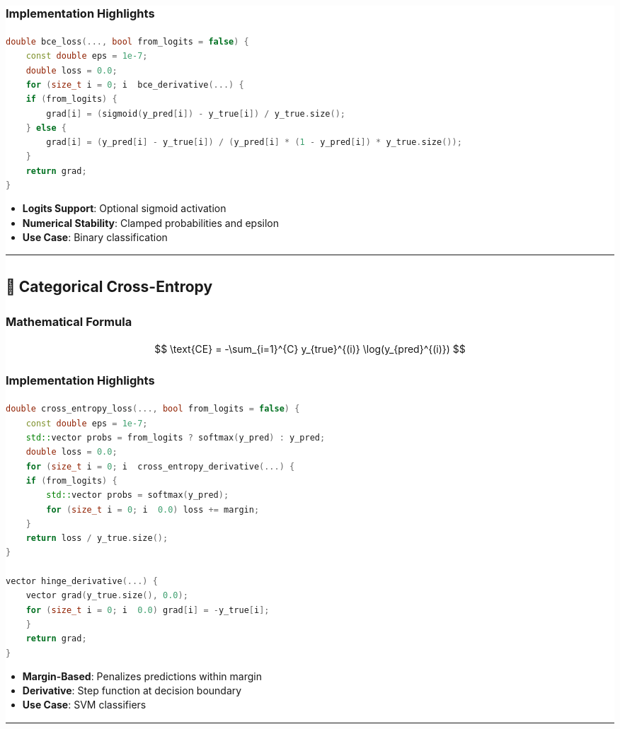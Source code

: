 ### Implementation Highlights  
```cpp
double bce_loss(..., bool from_logits = false) {
    const double eps = 1e-7;
    double loss = 0.0;
    for (size_t i = 0; i  bce_derivative(...) {
    if (from_logits) {
        grad[i] = (sigmoid(y_pred[i]) - y_true[i]) / y_true.size();
    } else {
        grad[i] = (y_pred[i] - y_true[i]) / (y_pred[i] * (1 - y_pred[i]) * y_true.size());
    }
    return grad;
}
```
- **Logits Support**: Optional sigmoid activation  
- **Numerical Stability**: Clamped probabilities and epsilon  
- **Use Case**: Binary classification  

---

## 🎯 Categorical Cross-Entropy  

### Mathematical Formula  
$$ \text{CE} = -\sum_{i=1}^{C} y_{true}^{(i)} \log(y_{pred}^{(i)}) $$  


### Implementation Highlights  
```cpp
double cross_entropy_loss(..., bool from_logits = false) {
    const double eps = 1e-7;
    std::vector probs = from_logits ? softmax(y_pred) : y_pred;
    double loss = 0.0;
    for (size_t i = 0; i  cross_entropy_derivative(...) {
    if (from_logits) {
        std::vector probs = softmax(y_pred);
        for (size_t i = 0; i  0.0) loss += margin;
    }
    return loss / y_true.size();
}

vector hinge_derivative(...) {
    vector grad(y_true.size(), 0.0);
    for (size_t i = 0; i  0.0) grad[i] = -y_true[i];
    }
    return grad;
}
```
- **Margin-Based**: Penalizes predictions within margin  
- **Derivative**: Step function at decision boundary  
- **Use Case**: SVM classifiers  

---
